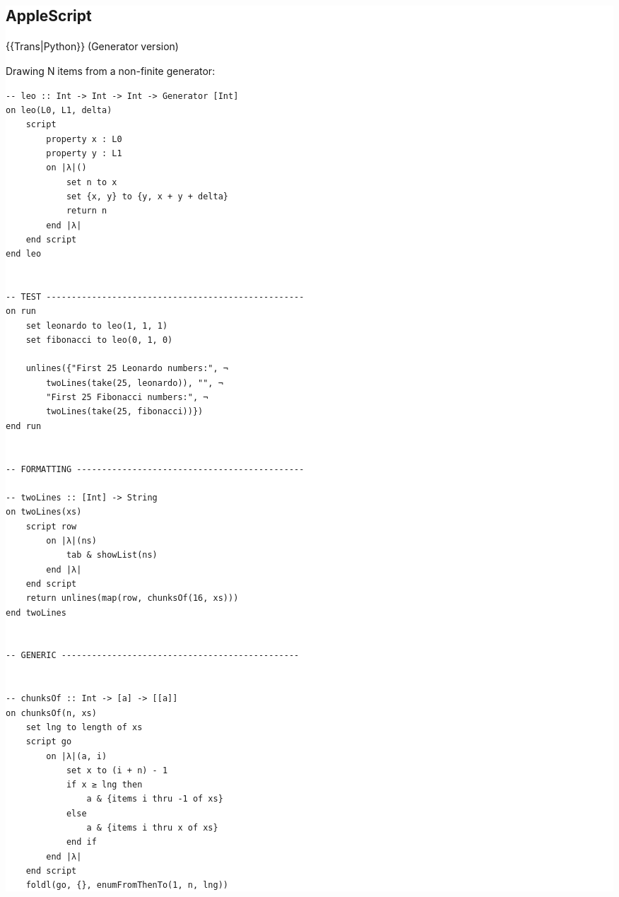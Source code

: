 
## AppleScript

{{Trans|Python}} (Generator version)


Drawing N items from a non-finite generator:

```applescript
-- leo :: Int -> Int -> Int -> Generator [Int]
on leo(L0, L1, delta)
    script
        property x : L0
        property y : L1
        on |λ|()
            set n to x
            set {x, y} to {y, x + y + delta}
            return n
        end |λ|
    end script
end leo


-- TEST ---------------------------------------------------
on run
    set leonardo to leo(1, 1, 1)
    set fibonacci to leo(0, 1, 0)
    
    unlines({"First 25 Leonardo numbers:", ¬
        twoLines(take(25, leonardo)), "", ¬
        "First 25 Fibonacci numbers:", ¬
        twoLines(take(25, fibonacci))})
end run


-- FORMATTING ---------------------------------------------

-- twoLines :: [Int] -> String
on twoLines(xs)
    script row
        on |λ|(ns)
            tab & showList(ns)
        end |λ|
    end script
    return unlines(map(row, chunksOf(16, xs)))
end twoLines


-- GENERIC -----------------------------------------------


-- chunksOf :: Int -> [a] -> [[a]]
on chunksOf(n, xs)
    set lng to length of xs
    script go
        on |λ|(a, i)
            set x to (i + n) - 1
            if x ≥ lng then
                a & {items i thru -1 of xs}
            else
                a & {items i thru x of xs}
            end if
        end |λ|
    end script
    foldl(go, {}, enumFromThenTo(1, n, lng))
```